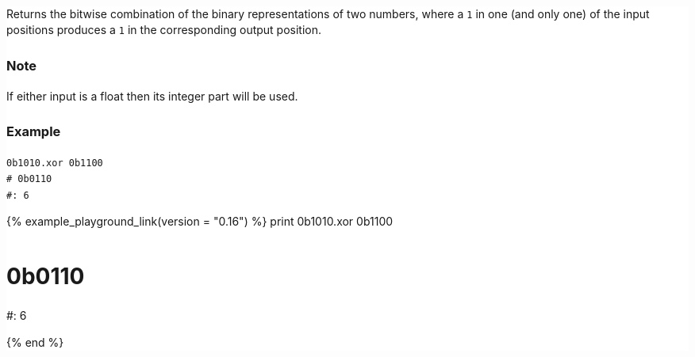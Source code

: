 Returns the bitwise combination of the binary representations of two numbers,
where a `1` in one (and only one) of the input positions
produces a `1` in the corresponding output position.

### Note

If either input is a float then its integer part will be used.

### Example

````koto
0b1010.xor 0b1100
# 0b0110
#: 6
````

{% example_playground_link(version = "0.16") %}
print 0b1010.xor 0b1100
# 0b0110
#: 6

{% end %}
